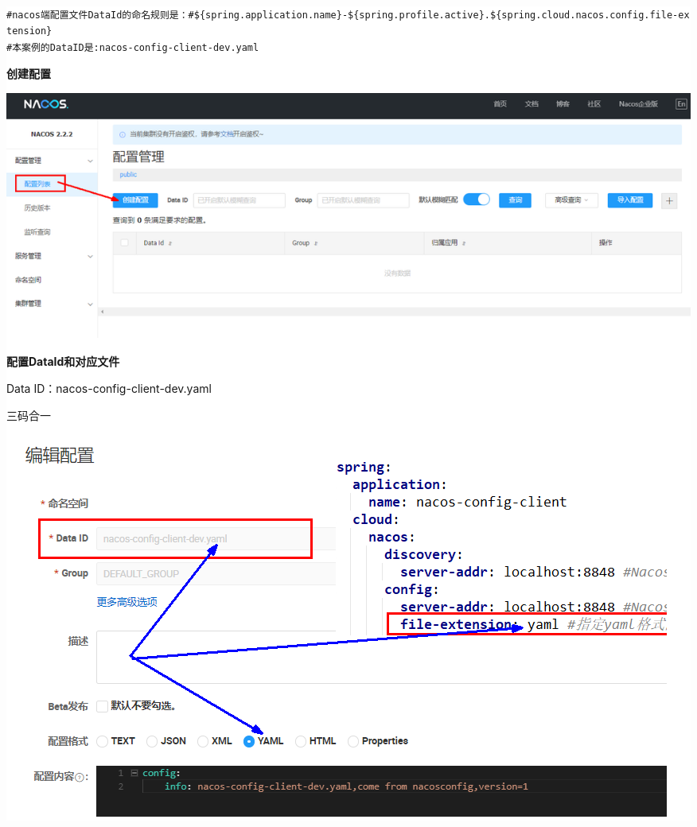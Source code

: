 ```
#nacos端配置文件DataId的命名规则是：#${spring.application.name}-${spring.profile.active}.${spring.cloud.nacos.config.file-extension}
#本案例的DataID是:nacos-config-client-dev.yaml
```

**创建配置**

![](SpringCloudAlibaba.assets\1a44decc93b74d5ca037d11a54f087fa.png)

**配置DataId和对应文件**

Data ID：nacos-config-client-dev.yaml

三码合一

![](SpringCloudAlibaba.assets\750bc50ba00a4aa4a567e6c5ccaf9667.png)
